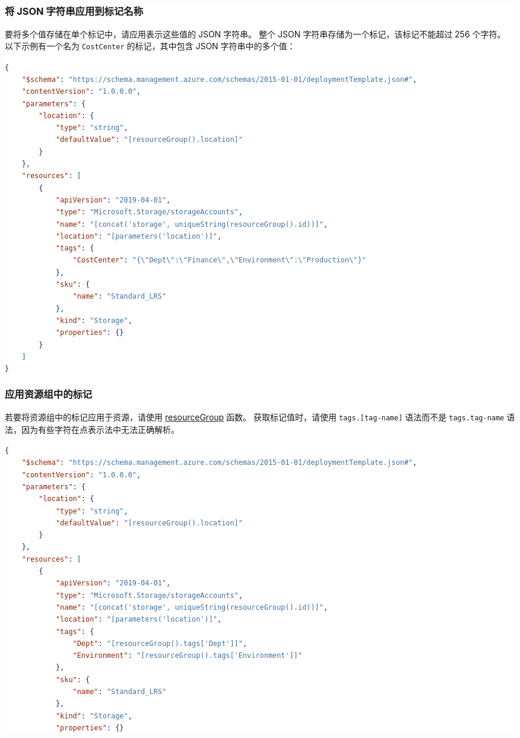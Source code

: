 ### <a name="apply-a-json-string-to-the-tag-name"></a>将 JSON 字符串应用到标记名称

要将多个值存储在单个标记中，请应用表示这些值的 JSON 字符串。 整个 JSON 字符串存储为一个标记，该标记不能超过 256 个字符。 以下示例有一个名为 `CostCenter` 的标记，其中包含 JSON 字符串中的多个值：  

```json
{
    "$schema": "https://schema.management.azure.com/schemas/2015-01-01/deploymentTemplate.json#",
    "contentVersion": "1.0.0.0",
    "parameters": {
        "location": {
            "type": "string",
            "defaultValue": "[resourceGroup().location]"
        }
    },
    "resources": [
        {
            "apiVersion": "2019-04-01",
            "type": "Microsoft.Storage/storageAccounts",
            "name": "[concat('storage', uniqueString(resourceGroup().id))]",
            "location": "[parameters('location')]",
            "tags": {
                "CostCenter": "{\"Dept\":\"Finance\",\"Environment\":\"Production\"}"
            },
            "sku": {
                "name": "Standard_LRS"
            },
            "kind": "Storage",
            "properties": {}
        }
    ]
}
```

### <a name="apply-tags-from-resource-group"></a>应用资源组中的标记

若要将资源组中的标记应用于资源，请使用 [resourceGroup](../templates/template-functions-resource.md#resourcegroup) 函数。 获取标记值时，请使用 `tags.[tag-name]` 语法而不是 `tags.tag-name` 语法，因为有些字符在点表示法中无法正确解析。

```json
{
    "$schema": "https://schema.management.azure.com/schemas/2015-01-01/deploymentTemplate.json#",
    "contentVersion": "1.0.0.0",
    "parameters": {
        "location": {
            "type": "string",
            "defaultValue": "[resourceGroup().location]"
        }
    },
    "resources": [
        {
            "apiVersion": "2019-04-01",
            "type": "Microsoft.Storage/storageAccounts",
            "name": "[concat('storage', uniqueString(resourceGroup().id))]",
            "location": "[parameters('location')]",
            "tags": {
                "Dept": "[resourceGroup().tags['Dept']]",
                "Environment": "[resourceGroup().tags['Environment']]"
            },
            "sku": {
                "name": "Standard_LRS"
            },
            "kind": "Storage",
            "properties": {}
```